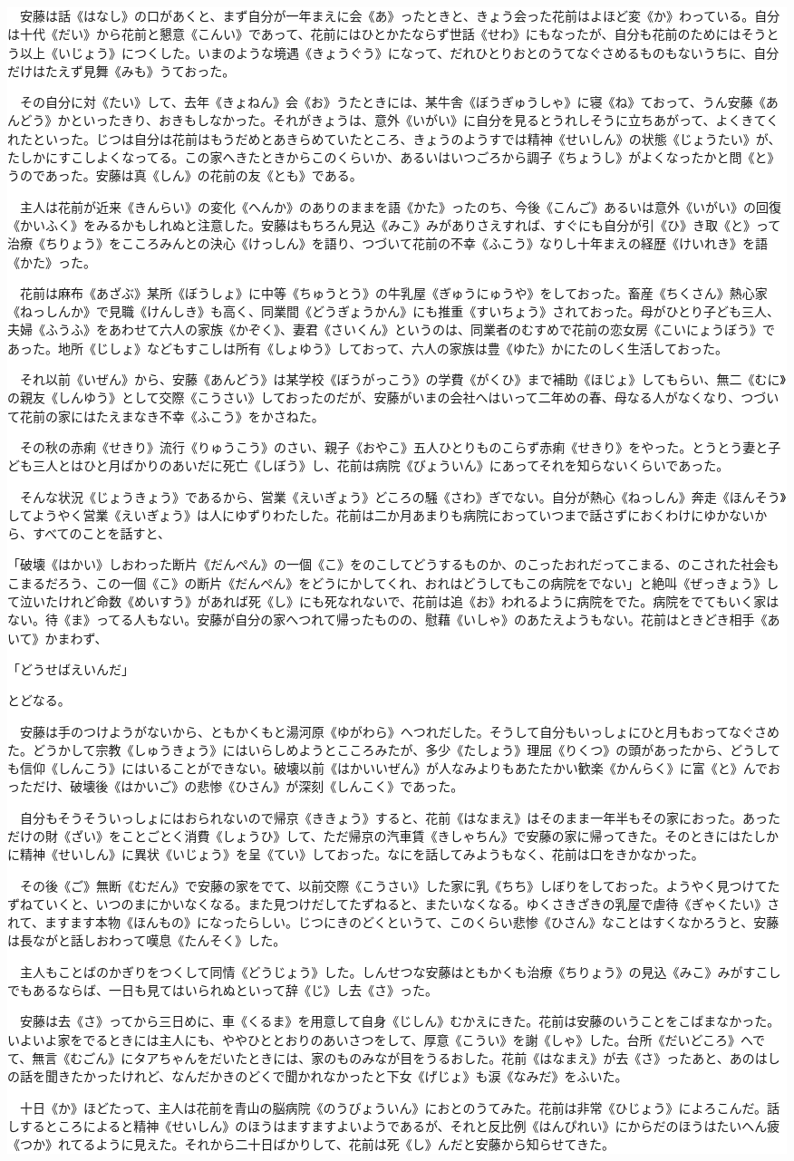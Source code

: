 　安藤は話《はなし》の口があくと、まず自分が一年まえに会《あ》ったときと、きょう会った花前はよほど変《か》わっている。自分は十代《だい》から花前と懇意《こんい》であって、花前にはひとかたならず世話《せわ》にもなったが、自分も花前のためにはそうとう以上《いじょう》につくした。いまのような境遇《きょうぐう》になって、だれひとりおとのうてなぐさめるものもないうちに、自分だけはたえず見舞《みも》うておった。

　その自分に対《たい》して、去年《きょねん》会《お》うたときには、某牛舎《ぼうぎゅうしゃ》に寝《ね》ておって、うん安藤《あんどう》かといったきり、おきもしなかった。それがきょうは、意外《いがい》に自分を見るとうれしそうに立ちあがって、よくきてくれたといった。じつは自分は花前はもうだめとあきらめていたところ、きょうのようすでは精神《せいしん》の状態《じょうたい》が、たしかにすこしよくなってる。この家へきたときからこのくらいか、あるいはいつごろから調子《ちょうし》がよくなったかと問《と》うのであった。安藤は真《しん》の花前の友《とも》である。

　主人は花前が近来《きんらい》の変化《へんか》のありのままを語《かた》ったのち、今後《こんご》あるいは意外《いがい》の回復《かいふく》をみるかもしれぬと注意した。安藤はもちろん見込《みこ》みがありさえすれば、すぐにも自分が引《ひ》き取《と》って治療《ちりょう》をこころみんとの決心《けっしん》を語り、つづいて花前の不幸《ふこう》なりし十年まえの経歴《けいれき》を語《かた》った。

　花前は麻布《あざぶ》某所《ぼうしょ》に中等《ちゅうとう》の牛乳屋《ぎゅうにゅうや》をしておった。畜産《ちくさん》熱心家《ねっしんか》で見職《けんしき》も高く、同業間《どうぎょうかん》にも推重《すいちょう》されておった。母がひとり子ども三人、夫婦《ふうふ》をあわせて六人の家族《かぞく》、妻君《さいくん》というのは、同業者のむすめで花前の恋女房《こいにょうぼう》であった。地所《じしょ》などもすこしは所有《しょゆう》しておって、六人の家族は豊《ゆた》かにたのしく生活しておった。

　それ以前《いぜん》から、安藤《あんどう》は某学校《ぼうがっこう》の学費《がくひ》まで補助《ほじょ》してもらい、無二《むに》の親友《しんゆう》として交際《こうさい》しておったのだが、安藤がいまの会社へはいって二年めの春、母なる人がなくなり、つづいて花前の家にはたえまなき不幸《ふこう》をかさねた。

　その秋の赤痢《せきり》流行《りゅうこう》のさい、親子《おやこ》五人ひとりものこらず赤痢《せきり》をやった。とうとう妻と子ども三人とはひと月ばかりのあいだに死亡《しぼう》し、花前は病院《びょういん》にあってそれを知らないくらいであった。

　そんな状況《じょうきょう》であるから、営業《えいぎょう》どころの騒《さわ》ぎでない。自分が熱心《ねっしん》奔走《ほんそう》してようやく営業《えいぎょう》は人にゆずりわたした。花前は二か月あまりも病院におっていつまで話さずにおくわけにゆかないから、すべてのことを話すと、

「破壊《はかい》しおわった断片《だんぺん》の一個《こ》をのこしてどうするものか、のこったおれだってこまる、のこされた社会もこまるだろう、この一個《こ》の断片《だんぺん》をどうにかしてくれ、おれはどうしてもこの病院をでない」と絶叫《ぜっきょう》して泣いたけれど命数《めいすう》があれば死《し》にも死なれないで、花前は追《お》われるように病院をでた。病院をでてもいく家はない。待《ま》ってる人もない。安藤が自分の家へつれて帰ったものの、慰藉《いしゃ》のあたえようもない。花前はときどき相手《あいて》かまわず、

「どうせばえいんだ」

とどなる。

　安藤は手のつけようがないから、ともかくもと湯河原《ゆがわら》へつれだした。そうして自分もいっしょにひと月もおってなぐさめた。どうかして宗教《しゅうきょう》にはいらしめようとこころみたが、多少《たしょう》理屈《りくつ》の頭があったから、どうしても信仰《しんこう》にはいることができない。破壊以前《はかいいぜん》が人なみよりもあたたかい歓楽《かんらく》に富《と》んでおっただけ、破壊後《はかいご》の悲惨《ひさん》が深刻《しんこく》であった。

　自分もそうそういっしょにはおられないので帰京《ききょう》すると、花前《はなまえ》はそのまま一年半もその家におった。あっただけの財《ざい》をことごとく消費《しょうひ》して、ただ帰京の汽車賃《きしゃちん》で安藤の家に帰ってきた。そのときにはたしかに精神《せいしん》に異状《いじょう》を呈《てい》しておった。なにを話してみようもなく、花前は口をきかなかった。

　その後《ご》無断《むだん》で安藤の家をでて、以前交際《こうさい》した家に乳《ちち》しぼりをしておった。ようやく見つけてたずねていくと、いつのまにかいなくなる。また見つけだしてたずねると、またいなくなる。ゆくさきざきの乳屋で虐待《ぎゃくたい》されて、ますます本物《ほんもの》になったらしい。じつにきのどくというて、このくらい悲惨《ひさん》なことはすくなかろうと、安藤は長ながと話しおわって嘆息《たんそく》した。

　主人もことばのかぎりをつくして同情《どうじょう》した。しんせつな安藤はともかくも治療《ちりょう》の見込《みこ》みがすこしでもあるならば、一日も見てはいられぬといって辞《じ》し去《さ》った。



　安藤は去《さ》ってから三日めに、車《くるま》を用意して自身《じしん》むかえにきた。花前は安藤のいうことをこばまなかった。いよいよ家をでるときには主人にも、ややひととおりのあいさつをして、厚意《こうい》を謝《しゃ》した。台所《だいどころ》へでて、無言《むごん》にタアちゃんをだいたときには、家のものみなが目をうるおした。花前《はなまえ》が去《さ》ったあと、あのはしの話を聞きたかったけれど、なんだかきのどくで聞かれなかったと下女《げじょ》も涙《なみだ》をふいた。

　十日《か》ほどたって、主人は花前を青山の脳病院《のうびょういん》におとのうてみた。花前は非常《ひじょう》によろこんだ。話しするところによると精神《せいしん》のほうはますますよいようであるが、それと反比例《はんぴれい》にからだのほうはたいへん疲《つか》れてるように見えた。それから二十日ばかりして、花前は死《し》んだと安藤から知らせてきた。









